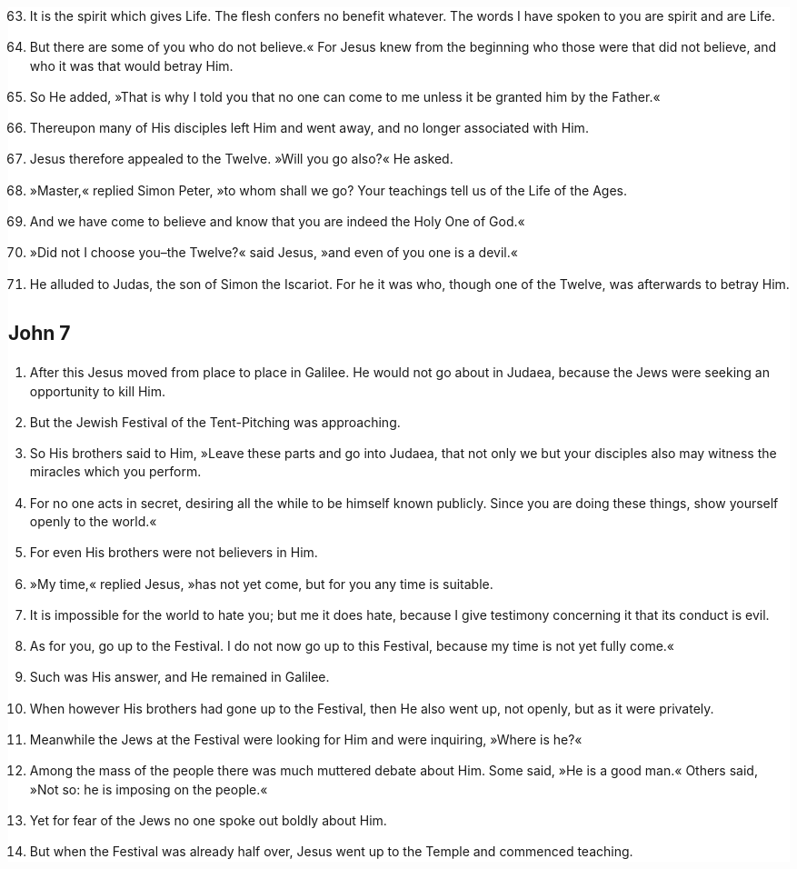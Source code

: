 63. It is the spirit which gives Life. The flesh confers no benefit whatever. The words I have spoken to you are spirit and are Life.

64. But there are some of you who do not believe.« For Jesus knew from the beginning who those were that did not believe, and who it was that would betray Him.

65. So He added, »That is why I told you that no one can come to me unless it be granted him by the Father.«

66. Thereupon many of His disciples left Him and went away, and no longer associated with Him.

67. Jesus therefore appealed to the Twelve. »Will you go also?« He asked.

68. »Master,« replied Simon Peter, »to whom shall we go? Your teachings tell us of the Life of the Ages.

69. And we have come to believe and know that you are indeed the Holy One of God.«

70. »Did not I choose you–the Twelve?« said Jesus, »and even of you one is a devil.«

71. He alluded to Judas, the son of Simon the Iscariot. For he it was who, though one of the Twelve, was afterwards to betray Him.

## John 7

1. After this Jesus moved from place to place in Galilee. He would not go about in Judaea, because the Jews were seeking an opportunity to kill Him.

2. But the Jewish Festival of the Tent-Pitching was approaching.

3. So His brothers said to Him, »Leave these parts and go into Judaea, that not only we but your disciples also may witness the miracles which you perform.

4. For no one acts in secret, desiring all the while to be himself known publicly. Since you are doing these things, show yourself openly to the world.«

5. For even His brothers were not believers in Him.

6. »My time,« replied Jesus, »has not yet come, but for you any time is suitable.

7. It is impossible for the world to hate you; but me it does hate, because I give testimony concerning it that its conduct is evil.

8. As for you, go up to the Festival. I do not now go up to this Festival, because my time is not yet fully come.«

9. Such was His answer, and He remained in Galilee.

10. When however His brothers had gone up to the Festival, then He also went up, not openly, but as it were privately.

11. Meanwhile the Jews at the Festival were looking for Him and were inquiring, »Where is he?«

12. Among the mass of the people there was much muttered debate about Him. Some said, »He is a good man.« Others said, »Not so: he is imposing on the people.«

13. Yet for fear of the Jews no one spoke out boldly about Him.

14. But when the Festival was already half over, Jesus went up to the Temple and commenced teaching.
